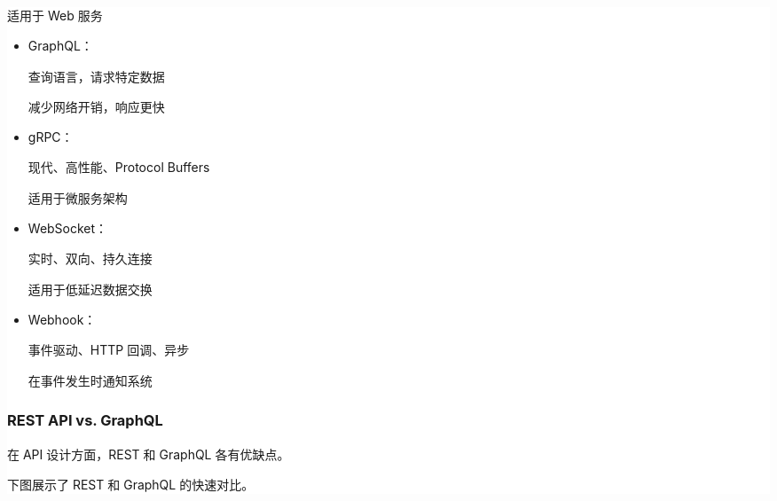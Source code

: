   适用于 Web 服务

- GraphQL：

  查询语言，请求特定数据
  
  减少网络开销，响应更快

- gRPC：

  现代、高性能、Protocol Buffers
  
  适用于微服务架构

- WebSocket：

  实时、双向、持久连接
  
  适用于低延迟数据交换

- Webhook：

  事件驱动、HTTP 回调、异步
  
  在事件发生时通知系统

### REST API vs. GraphQL

在 API 设计方面，REST 和 GraphQL 各有优缺点。

下图展示了 REST 和 GraphQL 的快速对比。

<p>